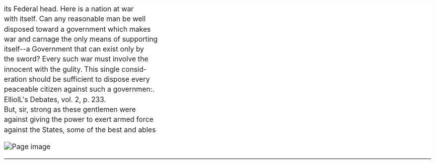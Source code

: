 its Federal head. Here is a nation at war  
with itself. Can any reasonable man be well  
disposed toward a government which makes  
war and carnage the only means of supporting  
itself--a Government that can exist only by  
the sword? Every such war must involve the  
innocent with the gulity. This single consid-  
eration should be sufficient to dispose every  
peaceable citizen against such a governmen:.  
ElliolL&#x27;s Debates, vol. 2, p. 233.  
 But, sir, strong as these gentlemen were  
against giving the power to exert armed force  
 against the States, some of the best and ables
</td><td style="width: 50%; max-height: 75%; margin: auto; display: block;">
<img alt="Page image" src="https://tile.loc.gov/image-services/iiif/service:ndnp:tu:batch_tu_bonnielou_ver01:data:sn83045160:00200290045:1861012701:0042/pct:25.19988971601875,39.37450781865227,8.905431486076647,9.404882438969512/!600,600/0/default.jpg"/>
</td>
</tr></table>

---

